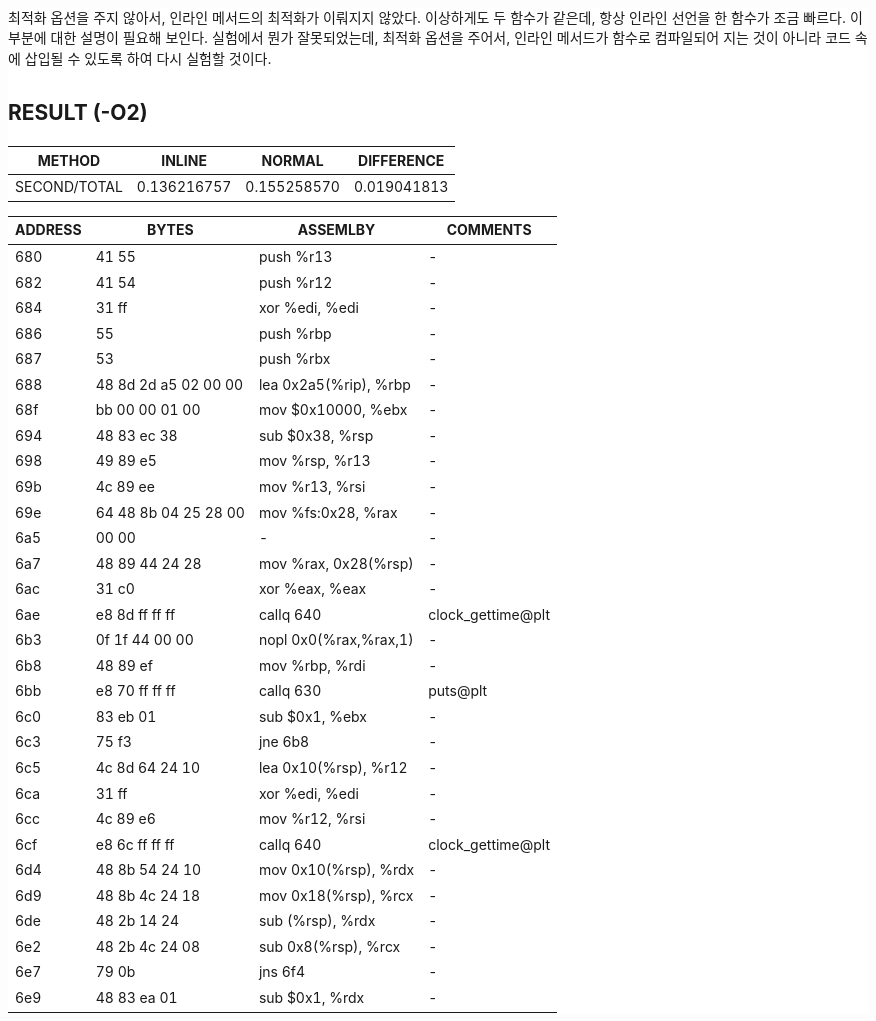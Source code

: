최적화 옵션을 주지 않아서, 인라인 메서드의 최적화가 이뤄지지 않았다. 이상하게도 두 함수가 같은데, 항상 인라인 선언을 한 함수가 조금 빠르다. 이 부분에 대한 설명이 필요해 보인다.
실험에서 뭔가 잘못되었는데, 최적화 옵션을 주어서, 인라인 메서드가 함수로 컴파일되어 지는 것이 아니라 코드 속에 삽입될 수 있도록 하여 다시 실험할 것이다.


## RESULT (-O2)

| METHOD       | INLINE      | NORMAL      | DIFFERENCE  |
| ------------ | ----------- | ----------- | ----------- |
| SECOND/TOTAL | 0.136216757 | 0.155258570 | 0.019041813 |

| ADDRESS | BYTES                | ASSEMLBY                    | COMMENTS          |
| ------- | -------------------- | --------------------------- | ----------------- |
| 680     | 41 55                | push   %r13                 | -                 |
| 682     | 41 54                | push   %r12                 | -                 |
| 684     | 31 ff                | xor    %edi, %edi           | -                 |
| 686     | 55                   | push   %rbp                 | -                 |
| 687     | 53                   | push   %rbx                 | -                 |
| 688     | 48 8d 2d a5 02 00 00 | lea    0x2a5(%rip), %rbp    | -                 |
| 68f     | bb 00 00 01 00       | mov    $0x10000, %ebx       | -                 |
| 694     | 48 83 ec 38          | sub    $0x38, %rsp          | -                 |
| 698     | 49 89 e5             | mov    %rsp, %r13           | -                 |
| 69b     | 4c 89 ee             | mov    %r13, %rsi           | -                 |
| 69e     | 64 48 8b 04 25 28 00 | mov    %fs:0x28, %rax       | -                 |
| 6a5     | 00 00                | -                           | -                 |
| 6a7     | 48 89 44 24 28       | mov    %rax, 0x28(%rsp)     | -                 |
| 6ac     | 31 c0                | xor    %eax, %eax           | -                 |
| 6ae     | e8 8d ff ff ff       | callq  640                  | clock_gettime@plt |
| 6b3     | 0f 1f 44 00 00       | nopl   0x0(%rax,%rax,1)     | -                 |
| 6b8     | 48 89 ef             | mov    %rbp, %rdi           | -                 |
| 6bb     | e8 70 ff ff ff       | callq  630                  | puts@plt          |
| 6c0     | 83 eb 01             | sub    $0x1, %ebx           | -                 |
| 6c3     | 75 f3                | jne    6b8                  | -                 |
| 6c5     | 4c 8d 64 24 10       | lea    0x10(%rsp), %r12     | -                 |
| 6ca     | 31 ff                | xor    %edi, %edi           | -                 |
| 6cc     | 4c 89 e6             | mov    %r12, %rsi           | -                 |
| 6cf     | e8 6c ff ff ff       | callq  640                  | clock_gettime@plt |
| 6d4     | 48 8b 54 24 10       | mov    0x10(%rsp), %rdx     | -                 |
| 6d9     | 48 8b 4c 24 18       | mov    0x18(%rsp), %rcx     | -                 |
| 6de     | 48 2b 14 24          | sub    (%rsp), %rdx         | -                 |
| 6e2     | 48 2b 4c 24 08       | sub    0x8(%rsp), %rcx      | -                 |
| 6e7     | 79 0b                | jns    6f4                  | -                 |
| 6e9     | 48 83 ea 01          | sub    $0x1, %rdx           | -                 |
